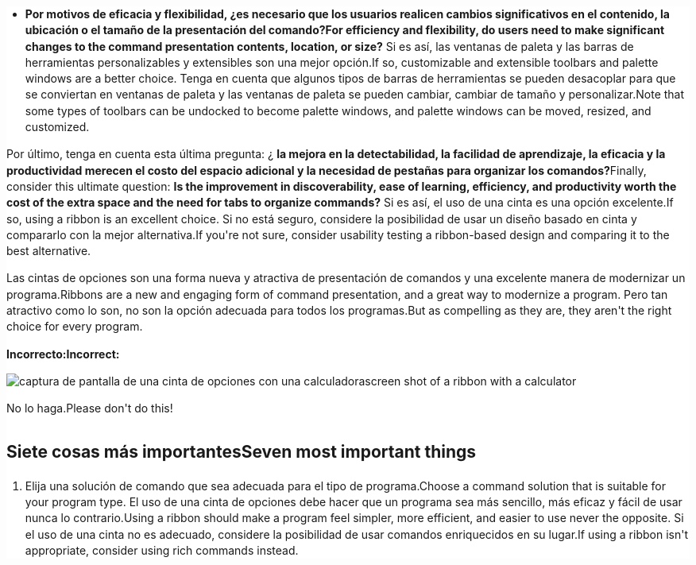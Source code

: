 - <span data-ttu-id="2d69d-168">**Por motivos de eficacia y flexibilidad, ¿es necesario que los usuarios realicen cambios significativos en el contenido, la ubicación o el tamaño de la presentación del comando?**</span><span class="sxs-lookup"><span data-stu-id="2d69d-168">**For efficiency and flexibility, do users need to make significant changes to the command presentation contents, location, or size?**</span></span> <span data-ttu-id="2d69d-169">Si es así, las ventanas de paleta y las barras de herramientas personalizables y extensibles son una mejor opción.</span><span class="sxs-lookup"><span data-stu-id="2d69d-169">If so, customizable and extensible toolbars and palette windows are a better choice.</span></span> <span data-ttu-id="2d69d-170">Tenga en cuenta que algunos tipos de barras de herramientas se pueden desacoplar para que se conviertan en ventanas de paleta y las ventanas de paleta se pueden cambiar, cambiar de tamaño y personalizar.</span><span class="sxs-lookup"><span data-stu-id="2d69d-170">Note that some types of toolbars can be undocked to become palette windows, and palette windows can be moved, resized, and customized.</span></span>

<span data-ttu-id="2d69d-171">Por último, tenga en cuenta esta última pregunta: ¿ **la mejora en la detectabilidad, la facilidad de aprendizaje, la eficacia y la productividad merecen el costo del espacio adicional y la necesidad de pestañas para organizar los comandos?**</span><span class="sxs-lookup"><span data-stu-id="2d69d-171">Finally, consider this ultimate question: **Is the improvement in discoverability, ease of learning, efficiency, and productivity worth the cost of the extra space and the need for tabs to organize commands?**</span></span> <span data-ttu-id="2d69d-172">Si es así, el uso de una cinta es una opción excelente.</span><span class="sxs-lookup"><span data-stu-id="2d69d-172">If so, using a ribbon is an excellent choice.</span></span> <span data-ttu-id="2d69d-173">Si no está seguro, considere la posibilidad de usar un diseño basado en cinta y compararlo con la mejor alternativa.</span><span class="sxs-lookup"><span data-stu-id="2d69d-173">If you're not sure, consider usability testing a ribbon-based design and comparing it to the best alternative.</span></span>

<span data-ttu-id="2d69d-174">Las cintas de opciones son una forma nueva y atractiva de presentación de comandos y una excelente manera de modernizar un programa.</span><span class="sxs-lookup"><span data-stu-id="2d69d-174">Ribbons are a new and engaging form of command presentation, and a great way to modernize a program.</span></span> <span data-ttu-id="2d69d-175">Pero tan atractivo como lo son, no son la opción adecuada para todos los programas.</span><span class="sxs-lookup"><span data-stu-id="2d69d-175">But as compelling as they are, they aren't the right choice for every program.</span></span>

<span data-ttu-id="2d69d-176">**Incorrecto:**</span><span class="sxs-lookup"><span data-stu-id="2d69d-176">**Incorrect:**</span></span>

![<span data-ttu-id="2d69d-177">captura de pantalla de una cinta de opciones con una calculadora</span><span class="sxs-lookup"><span data-stu-id="2d69d-177">screen shot of a ribbon with a calculator</span></span> ](images/cmd-ribbons-image2.png)

<span data-ttu-id="2d69d-178">No lo haga.</span><span class="sxs-lookup"><span data-stu-id="2d69d-178">Please don't do this!</span></span>

## <a name="seven-most-important-things"></a><span data-ttu-id="2d69d-179">Siete cosas más importantes</span><span class="sxs-lookup"><span data-stu-id="2d69d-179">Seven most important things</span></span>

1. <span data-ttu-id="2d69d-180">Elija una solución de comando que sea adecuada para el tipo de programa.</span><span class="sxs-lookup"><span data-stu-id="2d69d-180">Choose a command solution that is suitable for your program type.</span></span> <span data-ttu-id="2d69d-181">El uso de una cinta de opciones debe hacer que un programa sea más sencillo, más eficaz y fácil de usar nunca lo contrario.</span><span class="sxs-lookup"><span data-stu-id="2d69d-181">Using a ribbon should make a program feel simpler, more efficient, and easier to use never the opposite.</span></span> <span data-ttu-id="2d69d-182">Si el uso de una cinta no es adecuado, considere la posibilidad de usar comandos enriquecidos en su lugar.</span><span class="sxs-lookup"><span data-stu-id="2d69d-182">If using a ribbon isn't appropriate, consider using rich commands instead.</span></span>  